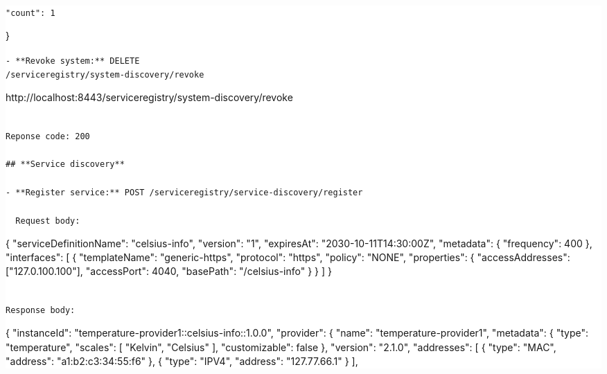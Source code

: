     "count": 1
  }
  ~~~
- **Revoke system:** DELETE 
/serviceregistry/system-discovery/revoke

~~~
http://localhost:8443/serviceregistry/system-discovery/revoke
~~~

Reponse code: 200 

## **Service discovery**

- **Register service:** POST /serviceregistry/service-discovery/register
  
  Request body:
  ~~~
  {
    "serviceDefinitionName": "celsius-info",
    "version": "1",
    "expiresAt": "2030-10-11T14:30:00Z",
    "metadata": {
      "frequency": 400
    },
    "interfaces": [
      {
        "templateName": "generic-https",
        "protocol": "https",
        "policy": "NONE",
        "properties": {
          "accessAddresses": ["127.0.100.100"],
          "accessPort": 4040,
          "basePath": "/celsius-info"
        }
      }
    ]
  }
  ~~~

  Response body:
  ~~~
  {
    "instanceId": "temperature-provider1::celsius-info::1.0.0",
    "provider": {
      "name": "temperature-provider1",
      "metadata": {
        "type": "temperature",
        "scales": [
          "Kelvin",
          "Celsius"
        ],
        "customizable": false
      },
      "version": "2.1.0",
      "addresses": [
        {
          "type": "MAC",
          "address": "a1:b2:c3:34:55:f6"
        },
        {
          "type": "IPV4",
          "address": "127.77.66.1"
        }
      ],